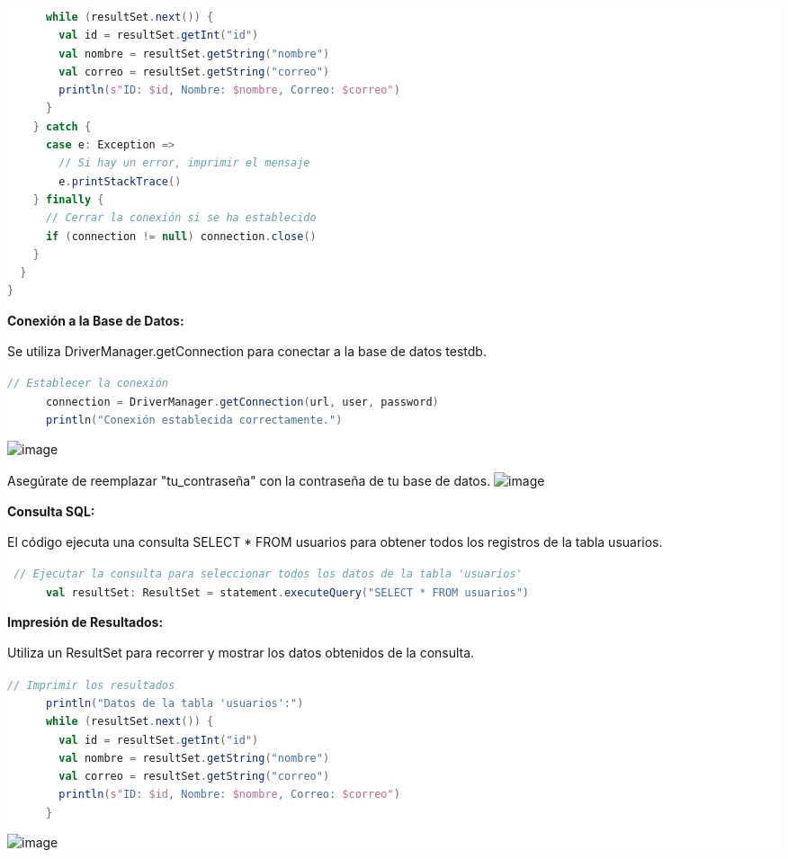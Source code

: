 ```scala
      while (resultSet.next()) {
        val id = resultSet.getInt("id")
        val nombre = resultSet.getString("nombre")
        val correo = resultSet.getString("correo")
        println(s"ID: $id, Nombre: $nombre, Correo: $correo")
      }
    } catch {
      case e: Exception =>
        // Si hay un error, imprimir el mensaje
        e.printStackTrace()
    } finally {
      // Cerrar la conexión si se ha establecido
      if (connection != null) connection.close()
    }
  }
}
```

**Conexión a la Base de Datos:**

Se utiliza DriverManager.getConnection para conectar a la base de datos testdb.
```Scala
// Establecer la conexión
      connection = DriverManager.getConnection(url, user, password)
      println("Conexión establecida correctamente.")
```
![image](https://github.com/user-attachments/assets/747eebaa-26c7-42e2-9ff7-38e9e3b167fe)


Asegúrate de reemplazar "tu_contraseña" con la contraseña de tu base de datos.
![image](https://github.com/user-attachments/assets/fb0402f1-ce3a-4079-9443-8a71022c6f6a)

**Consulta SQL:**

El código ejecuta una consulta SELECT * FROM usuarios para obtener todos los registros de la tabla usuarios.
```Scala
 // Ejecutar la consulta para seleccionar todos los datos de la tabla 'usuarios'
      val resultSet: ResultSet = statement.executeQuery("SELECT * FROM usuarios")
```

**Impresión de Resultados:**

Utiliza un ResultSet para recorrer y mostrar los datos obtenidos de la consulta.
```Scala
// Imprimir los resultados
      println("Datos de la tabla 'usuarios':")
      while (resultSet.next()) {
        val id = resultSet.getInt("id")
        val nombre = resultSet.getString("nombre")
        val correo = resultSet.getString("correo")
        println(s"ID: $id, Nombre: $nombre, Correo: $correo")
      }
```
![image](https://github.com/user-attachments/assets/a2c5c3c2-cc43-41d4-abec-450fbde8fc9f)
